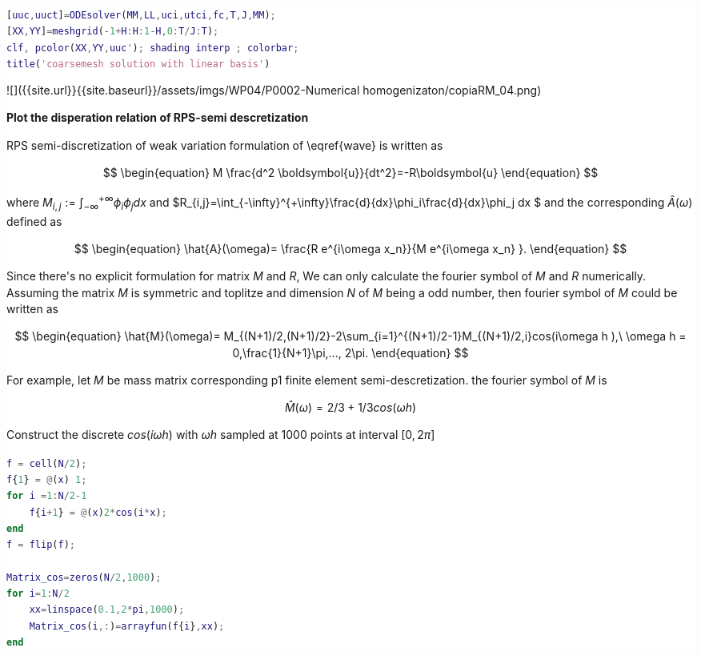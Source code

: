```matlab
[uuc,uuct]=ODEsolver(MM,LL,uci,utci,fc,T,J,MM);
[XX,YY]=meshgrid(-1+H:H:1-H,0:T/J:T);
clf, pcolor(XX,YY,uuc'); shading interp ; colorbar;
title('coarsemesh solution with linear basis')
```


![]({{site.url}}{{site.baseurl}}/assets/imgs/WP04/P0002-Numerical homogenizaton/copiaRM_04.png)

**Plot the disperation relation of RPS-semi descretization**


RPS semi-discretization of  weak variation formulation  of \eqref{wave} is written as


$$ \begin{equation}    M \frac{d^2 \boldsymbol{u}}{dt^2}=-R\boldsymbol{u} \end{equation} $$


where $M_{i,j}:=\int_{-\infty}^{+\infty}\phi_i\phi_j dx$ and $R_{i,j}=\int_{-\infty}^{+\infty}\frac{d}{dx}\phi_i\frac{d}{dx}\phi_j dx $ and the corresponding $\hat{A}(\omega)$ defined as


$$  \begin{equation} \hat{A}(\omega)= \frac{R e^{i\omega x_n}}{M e^{i\omega x_n} }. 	\end{equation} $$


Since there's no explicit formulation for matrix $M$ and $R$, We can only calculate the fourier symbol of $M$ and $R$ numerically. Assuming the matrix $M$ is symmetric and toplitze and dimension $N$ of $M$ being a odd number, then fourier symbol of $M$   could be written as


$$ \begin{equation} \hat{M}(\omega)= M_{(N+1)/2,(N+1)/2}-2\sum_{i=1}^{(N+1)/2-1}M_{(N+1)/2,i}cos(i\omega h ),\ \omega h = 0,\frac{1}{N+1}\pi,..., 2\pi. \end{equation} $$


For example, let $M$  be mass matrix corresponding p1 finite element semi-descretization. the fourier symbol of $M$ is


$$ \begin{equation} \hat{M}(\omega)=2/3+1/3cos(\omega h)  \end{equation} $$


Construct the discrete $cos(i\omega h)$ with $\omega h$ sampled at 1000 points at interval $[0,2\pi]$

```matlab
f = cell(N/2);
f{1} = @(x) 1;
for i =1:N/2-1
    f{i+1} = @(x)2*cos(i*x);
end
f = flip(f);

Matrix_cos=zeros(N/2,1000);
for i=1:N/2
    xx=linspace(0.1,2*pi,1000);
    Matrix_cos(i,:)=arrayfun(f{i},xx);
end
```

